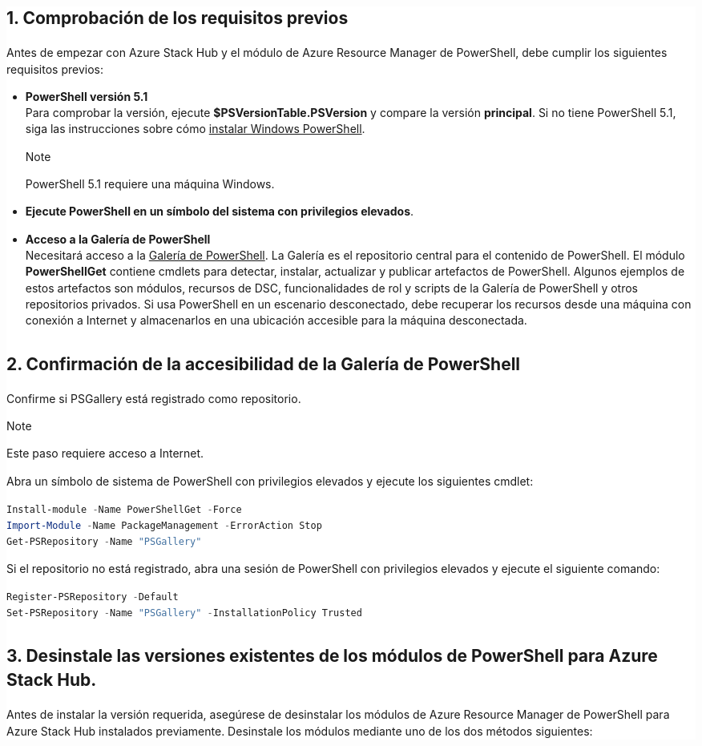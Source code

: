## <a name="1-verify-your-prerequisites"></a>1. Comprobación de los requisitos previos

Antes de empezar con Azure Stack Hub y el módulo de Azure Resource Manager de PowerShell, debe cumplir los siguientes requisitos previos:

- **PowerShell versión 5.1** <br>
Para comprobar la versión, ejecute **$PSVersionTable.PSVersion** y compare la versión **principal**. Si no tiene PowerShell 5.1, siga las instrucciones sobre cómo [instalar Windows PowerShell](/powershell/scripting/install/installing-windows-powershell#upgrading-existing-windows-powershell).

  > [!Note]
  > PowerShell 5.1 requiere una máquina Windows.

- **Ejecute PowerShell en un símbolo del sistema con privilegios elevados**.

- **Acceso a la Galería de PowerShell** <br>
  Necesitará acceso a la [Galería de PowerShell](https://www.powershellgallery.com). La Galería es el repositorio central para el contenido de PowerShell. El módulo **PowerShellGet** contiene cmdlets para detectar, instalar, actualizar y publicar artefactos de PowerShell. Algunos ejemplos de estos artefactos son módulos, recursos de DSC, funcionalidades de rol y scripts de la Galería de PowerShell y otros repositorios privados. Si usa PowerShell en un escenario desconectado, debe recuperar los recursos desde una máquina con conexión a Internet y almacenarlos en una ubicación accesible para la máquina desconectada.

## <a name="2-validate-the-powershell-gallery-accessibility"></a>2. Confirmación de la accesibilidad de la Galería de PowerShell

Confirme si PSGallery está registrado como repositorio.

> [!Note]  
> Este paso requiere acceso a Internet.

Abra un símbolo de sistema de PowerShell con privilegios elevados y ejecute los siguientes cmdlet:

```powershell
Install-module -Name PowerShellGet -Force
Import-Module -Name PackageManagement -ErrorAction Stop
Get-PSRepository -Name "PSGallery"
```

Si el repositorio no está registrado, abra una sesión de PowerShell con privilegios elevados y ejecute el siguiente comando:

```powershell
Register-PSRepository -Default
Set-PSRepository -Name "PSGallery" -InstallationPolicy Trusted
```

## <a name="3-uninstall-existing-versions-of-the-azure-stack-hub-powershell-modules"></a>3. Desinstale las versiones existentes de los módulos de PowerShell para Azure Stack Hub.

Antes de instalar la versión requerida, asegúrese de desinstalar los módulos de Azure Resource Manager de PowerShell para Azure Stack Hub instalados previamente. Desinstale los módulos mediante uno de los dos métodos siguientes:
